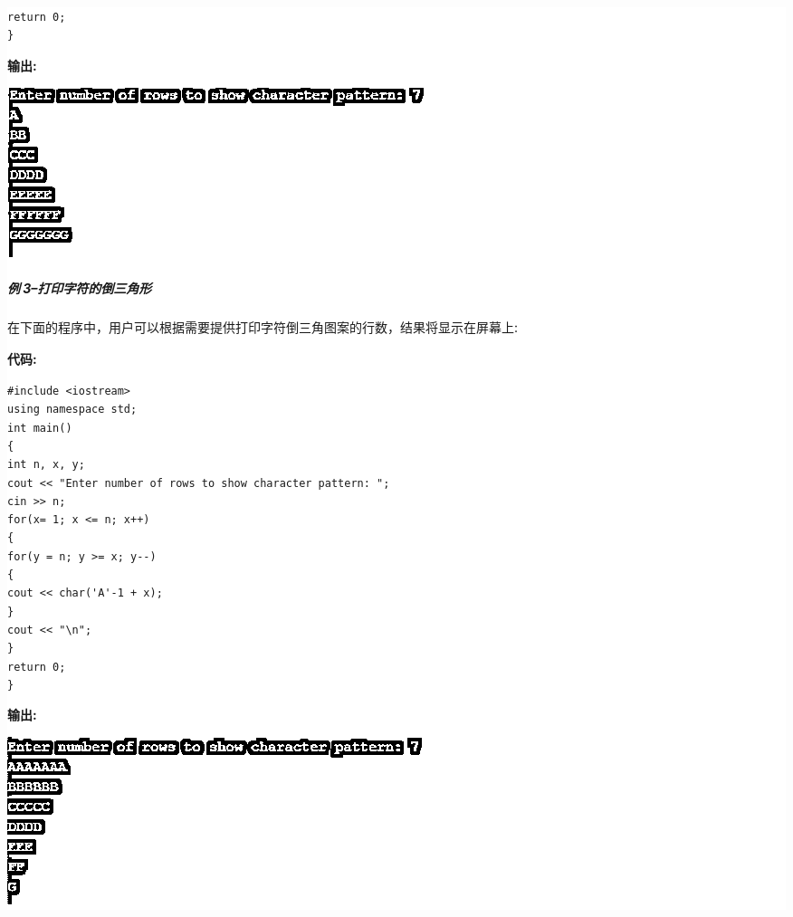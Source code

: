 ```
return 0;
}
```

**输出:**

![Character patterns](img/aa505ce4884e8c253b11b9050679075b.png)



##### 例 3–打印字符的倒三角形

在下面的程序中，用户可以根据需要提供打印字符倒三角图案的行数，结果将显示在屏幕上:

**代码:**

```
#include <iostream>
using namespace std;
int main()
{
int n, x, y;
cout << "Enter number of rows to show character pattern: ";
cin >> n;
for(x= 1; x <= n; x++)
{
for(y = n; y >= x; y--)
{
cout << char('A'-1 + x);
}
cout << "\n";
}
return 0;
}
```

**输出:**

![Character patterns 3](img/9bc8c95aff7d9b3ab8792c5869af0197.png)
